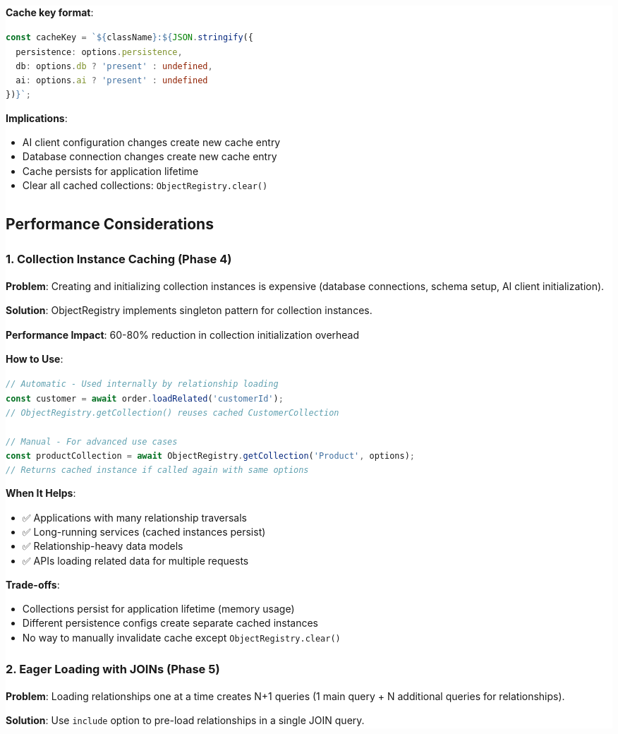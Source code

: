 **Cache key format**:
```typescript
const cacheKey = `${className}:${JSON.stringify({
  persistence: options.persistence,
  db: options.db ? 'present' : undefined,
  ai: options.ai ? 'present' : undefined
})}`;
```

**Implications**:
- AI client configuration changes create new cache entry
- Database connection changes create new cache entry
- Cache persists for application lifetime
- Clear all cached collections: `ObjectRegistry.clear()`

## Performance Considerations

### 1. Collection Instance Caching (Phase 4)

**Problem**: Creating and initializing collection instances is expensive (database connections, schema setup, AI client initialization).

**Solution**: ObjectRegistry implements singleton pattern for collection instances.

**Performance Impact**: 60-80% reduction in collection initialization overhead

**How to Use**:
```typescript
// Automatic - Used internally by relationship loading
const customer = await order.loadRelated('customerId');
// ObjectRegistry.getCollection() reuses cached CustomerCollection

// Manual - For advanced use cases
const productCollection = await ObjectRegistry.getCollection('Product', options);
// Returns cached instance if called again with same options
```

**When It Helps**:
- ✅ Applications with many relationship traversals
- ✅ Long-running services (cached instances persist)
- ✅ Relationship-heavy data models
- ✅ APIs loading related data for multiple requests

**Trade-offs**:
- Collections persist for application lifetime (memory usage)
- Different persistence configs create separate cached instances
- No way to manually invalidate cache except `ObjectRegistry.clear()`

### 2. Eager Loading with JOINs (Phase 5)

**Problem**: Loading relationships one at a time creates N+1 queries (1 main query + N additional queries for relationships).

**Solution**: Use `include` option to pre-load relationships in a single JOIN query.
